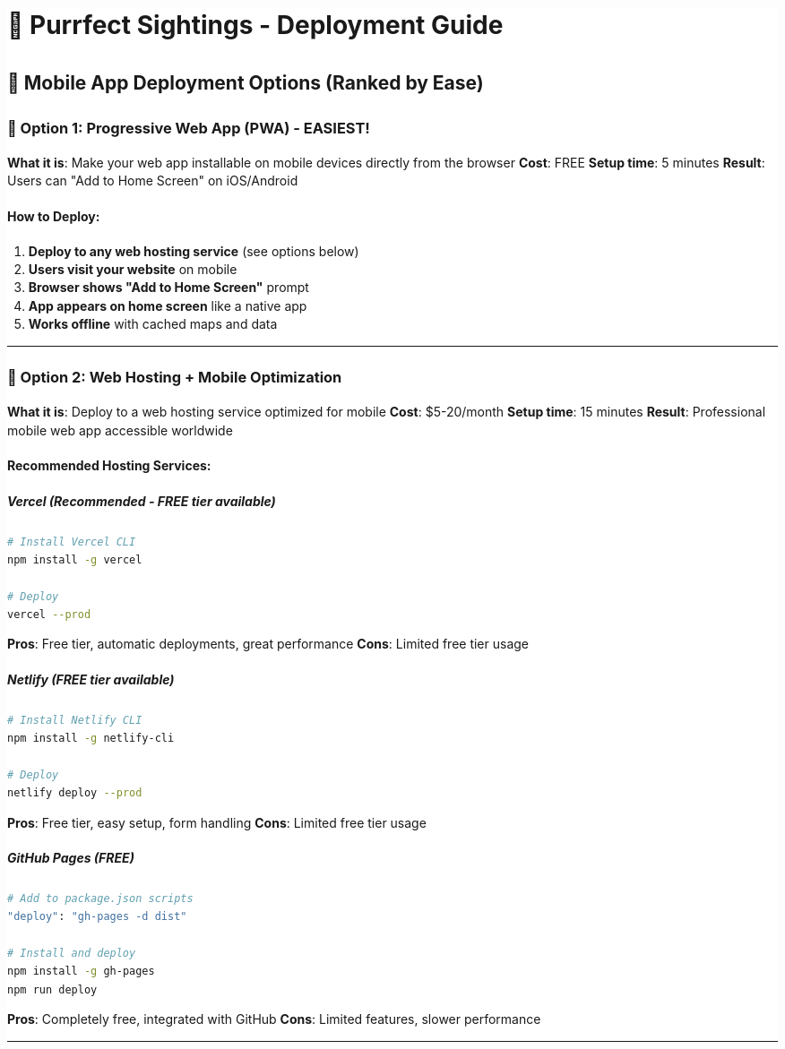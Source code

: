 # 🚀 Purrfect Sightings - Deployment Guide

## 📱 **Mobile App Deployment Options (Ranked by Ease)**

### **🥇 Option 1: Progressive Web App (PWA) - EASIEST!**
**What it is**: Make your web app installable on mobile devices directly from the browser
**Cost**: FREE
**Setup time**: 5 minutes
**Result**: Users can "Add to Home Screen" on iOS/Android

#### **How to Deploy:**
1. **Deploy to any web hosting service** (see options below)
2. **Users visit your website** on mobile
3. **Browser shows "Add to Home Screen"** prompt
4. **App appears on home screen** like a native app
5. **Works offline** with cached maps and data

---

### **🥈 Option 2: Web Hosting + Mobile Optimization**
**What it is**: Deploy to a web hosting service optimized for mobile
**Cost**: $5-20/month
**Setup time**: 15 minutes
**Result**: Professional mobile web app accessible worldwide

#### **Recommended Hosting Services:**

##### **Vercel (Recommended - FREE tier available)**
```bash
# Install Vercel CLI
npm install -g vercel

# Deploy
vercel --prod
```
**Pros**: Free tier, automatic deployments, great performance
**Cons**: Limited free tier usage

##### **Netlify (FREE tier available)**
```bash
# Install Netlify CLI
npm install -g netlify-cli

# Deploy
netlify deploy --prod
```
**Pros**: Free tier, easy setup, form handling
**Cons**: Limited free tier usage

##### **GitHub Pages (FREE)**
```bash
# Add to package.json scripts
"deploy": "gh-pages -d dist"

# Install and deploy
npm install -g gh-pages
npm run deploy
```
**Pros**: Completely free, integrated with GitHub
**Cons**: Limited features, slower performance

---